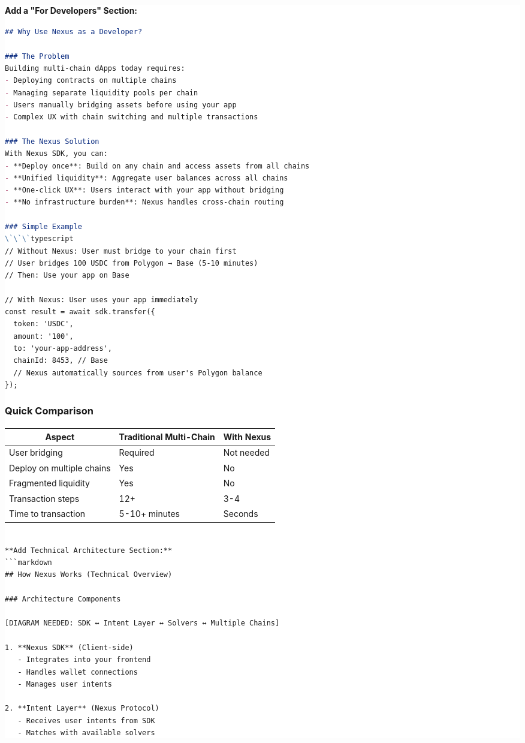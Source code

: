 **Add a "For Developers" Section:**
```markdown
## Why Use Nexus as a Developer?

### The Problem
Building multi-chain dApps today requires:
- Deploying contracts on multiple chains
- Managing separate liquidity pools per chain
- Users manually bridging assets before using your app
- Complex UX with chain switching and multiple transactions

### The Nexus Solution
With Nexus SDK, you can:
- **Deploy once**: Build on any chain and access assets from all chains
- **Unified liquidity**: Aggregate user balances across all chains
- **One-click UX**: Users interact with your app without bridging
- **No infrastructure burden**: Nexus handles cross-chain routing

### Simple Example
\`\`\`typescript
// Without Nexus: User must bridge to your chain first
// User bridges 100 USDC from Polygon → Base (5-10 minutes)
// Then: Use your app on Base

// With Nexus: User uses your app immediately
const result = await sdk.transfer({
  token: 'USDC',
  amount: '100',
  to: 'your-app-address',
  chainId: 8453, // Base
  // Nexus automatically sources from user's Polygon balance
});
```

### Quick Comparison

| Aspect | Traditional Multi-Chain | With Nexus |
|--------|------------------------|------------|
| User bridging | Required | Not needed |
| Deploy on multiple chains | Yes | No |
| Fragmented liquidity | Yes | No |
| Transaction steps | 12+ | 3-4 |
| Time to transaction | 5-10+ minutes | Seconds |
```

**Add Technical Architecture Section:**
```markdown
## How Nexus Works (Technical Overview)

### Architecture Components

[DIAGRAM NEEDED: SDK ↔ Intent Layer ↔ Solvers ↔ Multiple Chains]

1. **Nexus SDK** (Client-side)
   - Integrates into your frontend
   - Handles wallet connections
   - Manages user intents

2. **Intent Layer** (Nexus Protocol)
   - Receives user intents from SDK
   - Matches with available solvers
```